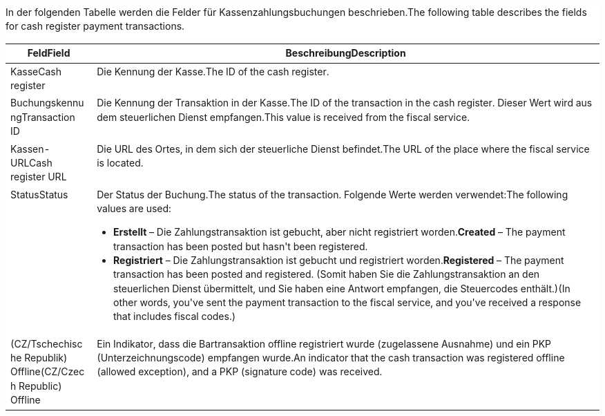 <span data-ttu-id="c8bb1-314">In der folgenden Tabelle werden die Felder für Kassenzahlungsbuchungen beschrieben.</span><span class="sxs-lookup"><span data-stu-id="c8bb1-314">The following table describes the fields for cash register payment transactions.</span></span>

<table>
<thead>
<tr>
<th><span data-ttu-id="c8bb1-315">Feld</span><span class="sxs-lookup"><span data-stu-id="c8bb1-315">Field</span></span></th>
<th><span data-ttu-id="c8bb1-316">Beschreibung</span><span class="sxs-lookup"><span data-stu-id="c8bb1-316">Description</span></span></th>
</tr>
</thead>
<tbody>
<tr>
<td><span data-ttu-id="c8bb1-317">Kasse</span><span class="sxs-lookup"><span data-stu-id="c8bb1-317">Cash register</span></span></td>
<td><span data-ttu-id="c8bb1-318">Die Kennung der Kasse.</span><span class="sxs-lookup"><span data-stu-id="c8bb1-318">The ID of the cash register.</span></span></td>
</tr>
<tr>
<td><span data-ttu-id="c8bb1-319">Buchungskennung</span><span class="sxs-lookup"><span data-stu-id="c8bb1-319">Transaction ID</span></span></td>
<td><span data-ttu-id="c8bb1-320">Die Kennung der Transaktion in der Kasse.</span><span class="sxs-lookup"><span data-stu-id="c8bb1-320">The ID of the transaction in the cash register.</span></span> <span data-ttu-id="c8bb1-321">Dieser Wert wird aus dem steuerlichen Dienst empfangen.</span><span class="sxs-lookup"><span data-stu-id="c8bb1-321">This value is received from the fiscal service.</span></span></td>
</tr>
<tr>
<td><span data-ttu-id="c8bb1-322">Kassen-URL</span><span class="sxs-lookup"><span data-stu-id="c8bb1-322">Cash register URL</span></span></td>
<td><span data-ttu-id="c8bb1-323">Die URL des Ortes, in dem sich der steuerliche Dienst befindet.</span><span class="sxs-lookup"><span data-stu-id="c8bb1-323">The URL of the place where the fiscal service is located.</span></span></td>
</tr>
<tr>
<td><span data-ttu-id="c8bb1-324">Status</span><span class="sxs-lookup"><span data-stu-id="c8bb1-324">Status</span></span></td>
<td><span data-ttu-id="c8bb1-325">Der Status der Buchung.</span><span class="sxs-lookup"><span data-stu-id="c8bb1-325">The status of the transaction.</span></span> <span data-ttu-id="c8bb1-326">Folgende Werte werden verwendet:</span><span class="sxs-lookup"><span data-stu-id="c8bb1-326">The following values are used:</span></span>
<ul>
<li><span data-ttu-id="c8bb1-327"><strong>Erstellt</strong> – Die Zahlungstransaktion ist gebucht, aber nicht registriert worden.</span><span class="sxs-lookup"><span data-stu-id="c8bb1-327"><strong>Created</strong> – The payment transaction has been posted but hasn&#39;t been registered.</span></span></li>
<li><span data-ttu-id="c8bb1-328"><strong>Registriert</strong> – Die Zahlungstransaktion ist gebucht und registriert worden.</span><span class="sxs-lookup"><span data-stu-id="c8bb1-328"><strong>Registered</strong> – The payment transaction has been posted and registered.</span></span> <span data-ttu-id="c8bb1-329">(Somit haben Sie die Zahlungstransaktion an den steuerlichen Dienst übermittelt, und Sie haben eine Antwort empfangen, die Steuercodes enthält.)</span><span class="sxs-lookup"><span data-stu-id="c8bb1-329">(In other words, you&#39;ve sent the payment transaction to the fiscal service, and you&#39;ve received a response that includes fiscal codes.)</span></span></li>
</ul></td>
</tr>
<tr>
<td><span data-ttu-id="c8bb1-330">(CZ/Tschechische Republik) Offline</span><span class="sxs-lookup"><span data-stu-id="c8bb1-330">(CZ/Czech Republic) Offline</span></span></td>
<td><span data-ttu-id="c8bb1-331">Ein Indikator, dass die Bartransaktion offline registriert wurde (zugelassene Ausnahme) und ein PKP (Unterzeichnungscode) empfangen wurde.</span><span class="sxs-lookup"><span data-stu-id="c8bb1-331">An indicator that the cash transaction was registered offline (allowed exception), and a PKP (signature code) was received.</span></span></td>